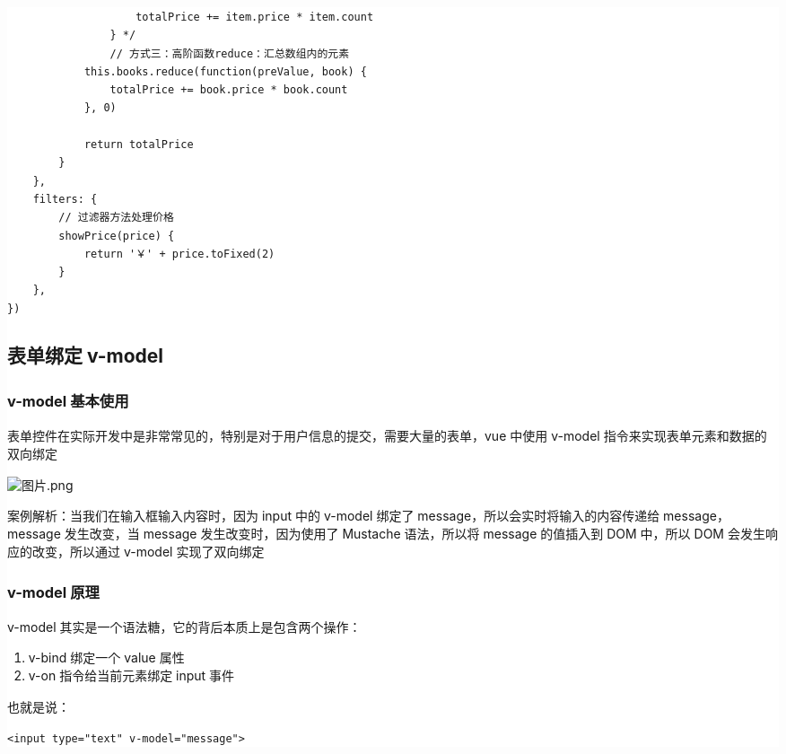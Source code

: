 ```
                    totalPrice += item.price * item.count
                } */
                // 方式三：高阶函数reduce：汇总数组内的元素
            this.books.reduce(function(preValue, book) {
                totalPrice += book.price * book.count
            }, 0)

            return totalPrice
        }
    },
    filters: {
        // 过滤器方法处理价格
        showPrice(price) {
            return '￥' + price.toFixed(2)
        }
    },
})
```



## 表单绑定 v-model



### v-model 基本使用



表单控件在实际开发中是非常常见的，特别是对于用户信息的提交，需要大量的表单，vue 中使用 v-model 指令来实现表单元素和数据的双向绑定



![图片.png](https://cdn.nlark.com/yuque/0/2020/png/335089/1581583007867-a94a8db3-af27-4022-8a71-c062a35a1383.png)



案例解析：当我们在输入框输入内容时，因为 input 中的 v-model 绑定了 message，所以会实时将输入的内容传递给 message，message 发生改变，当 message 发生改变时，因为使用了 Mustache 语法，所以将 message 的值插入到 DOM 中，所以 DOM 会发生响应的改变，所以通过 v-model 实现了双向绑定



### v-model 原理



v-model 其实是一个语法糖，它的背后本质上是包含两个操作：

1. v-bind 绑定一个 value 属性
2. v-on 指令给当前元素绑定 input 事件



也就是说：



```
<input type="text" v-model="message">
```
